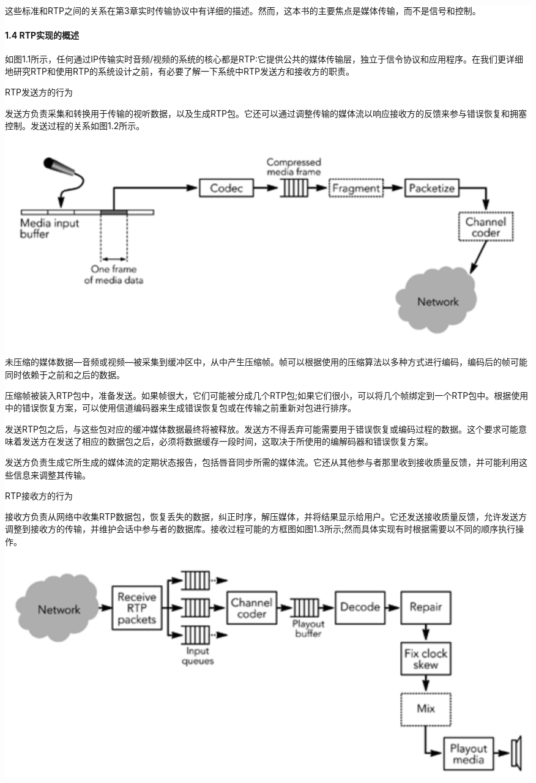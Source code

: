 这些标准和RTP之间的关系在第3章实时传输协议中有详细的描述。然而，这本书的主要焦点是媒体传输，而不是信号和控制。

#### 1.4 RTP实现的概述

如图1.1所示，任何通过IP传输实时音频/视频的系统的核心都是RTP:它提供公共的媒体传输层，独立于信令协议和应用程序。在我们更详细地研究RTP和使用RTP的系统设计之前，有必要了解一下系统中RTP发送方和接收方的职责。

RTP发送方的行为

发送方负责采集和转换用于传输的视听数据，以及生成RTP包。它还可以通过调整传输的媒体流以响应接收方的反馈来参与错误恢复和拥塞控制。发送过程的关系如图1.2所示。
![](image/Figure1.2.png)

未压缩的媒体数据—音频或视频—被采集到缓冲区中，从中产生压缩帧。帧可以根据使用的压缩算法以多种方式进行编码，编码后的帧可能同时依赖于之前和之后的数据。

压缩帧被装入RTP包中，准备发送。如果帧很大，它们可能被分成几个RTP包;如果它们很小，可以将几个帧绑定到一个RTP包中。根据使用中的错误恢复方案，可以使用信道编码器来生成错误恢复包或在传输之前重新对包进行排序。

发送RTP包之后，与这些包对应的缓冲媒体数据最终将被释放。发送方不得丢弃可能需要用于错误恢复或编码过程的数据。这个要求可能意味着发送方在发送了相应的数据包之后，必须将数据缓存一段时间，这取决于所使用的编解码器和错误恢复方案。

发送方负责生成它所生成的媒体流的定期状态报告，包括唇音同步所需的媒体流。它还从其他参与者那里收到接收质量反馈，并可能利用这些信息来调整其传输。

RTP接收方的行为

接收方负责从网络中收集RTP数据包，恢复丢失的数据，纠正时序，解压媒体，并将结果显示给用户。它还发送接收质量反馈，允许发送方调整到接收方的传输，并维护会话中参与者的数据库。接收过程可能的方框图如图1.3所示;然而具体实现有时根据需要以不同的顺序执行操作。

![](image/Figure1.3.png)
